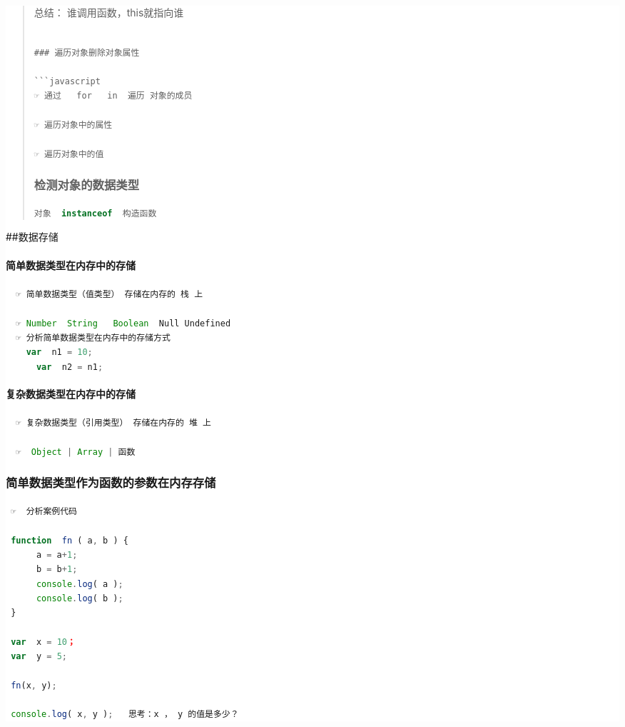 > 总结：
> 	 谁调用函数，this就指向谁
> ```
>
> ### 遍历对象删除对象属性
>
> ```javascript
> ☞ 通过   for   in  遍历 对象的成员
> 
> ☞ 遍历对象中的属性
> 
> ☞ 遍历对象中的值
> ```
>
> ### 检测对象的数据类型
>
> ```javascript
> 对象  instanceof  构造函数
> ```

##数据存储
#### 简单数据类型在内存中的存储

```javascript
  ☞ 简单数据类型（值类型） 存储在内存的 栈 上
  
  ☞ Number  String   Boolean  Null Undefined
  ☞ 分析简单数据类型在内存中的存储方式
  	var  n1 = 10;
	  var  n2 = n1;

```

#### 复杂数据类型在内存中的存储

```javascript
  ☞ 复杂数据类型（引用类型） 存储在内存的 堆 上
  
  ☞  Object | Array | 函数
```

### 简单数据类型作为函数的参数在内存存储

```javascript
 ☞  分析案例代码
 
 function  fn ( a, b ) {
      a = a+1;
      b = b+1;
      console.log( a );
      console.log( b );
 }

 var  x = 10；
 var  y = 5;

 fn(x, y);

 console.log( x, y );   思考：x ， y 的值是多少？
```
